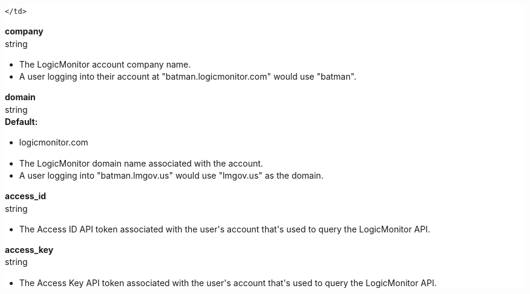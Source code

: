     </td>
  </tr>
  <tr>
    <td colspan="1">
      <b>company</b>
      <div>
        <span>string</span>
      </div>
    </td>
    <td></td>
    <td>
      <ul>
        <li>The LogicMonitor account company name.</li>
        <li>A user logging into their account at "batman.logicmonitor.com" would use "batman".</li>
      </ul>
    </td>
  </tr>
  <tr>
    <td colspan="1">
      <b>domain</b>
      <div>
        <span>string</span>
      </div>
    <td>
      <b>Default:</b>
      <ul>
        <li>logicmonitor.com</li>
      </ul>
    </td>
    <td>
      <ul>
        <li>The LogicMonitor domain name associated with the account.</li>
        <li>A user logging into "batman.lmgov.us" would use "lmgov.us" as the domain.</li>
      </ul>
    </td>
  </tr>
  <tr>
    <td colspan="1">
      <b>access_id</b>
      <div>
        <span>string</span>
      </div>
    </td>
    <td></td>
    <td>
      <ul>
        <li>The Access ID API token associated with the user's account that's used to query the LogicMonitor API.</li>
      </ul>
    </td>
  </tr>
  <tr>
    <td colspan="1">
      <b>access_key</b>
      <div>
        <span>string</span>
      </div>
    </td>
    <td></td>
    <td>
      <ul>
        <li>The Access Key API token associated with the user's account that's used to query the LogicMonitor API.</li>
